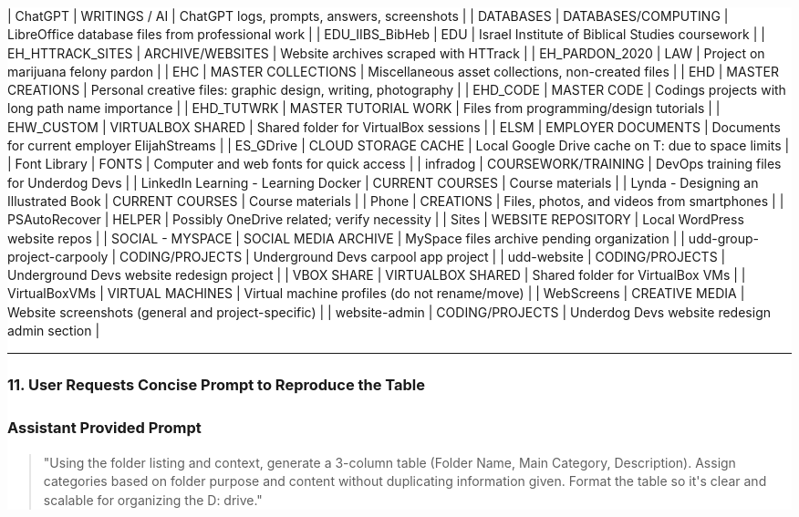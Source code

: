 | ChatGPT                     | WRITINGS / AI          | ChatGPT logs, prompts, answers, screenshots                                                                                                                 |
| DATABASES                   | DATABASES/COMPUTING    | LibreOffice database files from professional work                                                                                                           |
| EDU_IIBS_BibHeb             | EDU                    | Israel Institute of Biblical Studies coursework                                                                                                             |
| EH_HTTRACK_SITES            | ARCHIVE/WEBSITES       | Website archives scraped with HTTrack                                                                                                                       |
| EH_PARDON_2020              | LAW                    | Project on marijuana felony pardon                                                                                                                           |
| EHC                         | MASTER COLLECTIONS     | Miscellaneous asset collections, non-created files                                                                                                         |
| EHD                         | MASTER CREATIONS       | Personal creative files: graphic design, writing, photography                                                                                                |
| EHD_CODE                    | MASTER CODE            | Codings projects with long path name importance                                                                                                            |
| EHD_TUTWRK                  | MASTER TUTORIAL WORK   | Files from programming/design tutorials                                                                                                                    |
| EHW_CUSTOM                  | VIRTUALBOX SHARED      | Shared folder for VirtualBox sessions                                                                                                                      |
| ELSM                        | EMPLOYER DOCUMENTS     | Documents for current employer ElijahStreams                                                                                                               |
| ES_GDrive                   | CLOUD STORAGE CACHE    | Local Google Drive cache on T: due to space limits                                                                                                         |
| Font Library                | FONTS                  | Computer and web fonts for quick access                                                                                                                    |
| infradog                    | COURSEWORK/TRAINING    | DevOps training files for Underdog Devs                                                                                                                   |
| LinkedIn Learning - Learning Docker | CURRENT COURSES | Course materials                                                                                                                                            |
| Lynda - Designing an Illustrated Book | CURRENT COURSES | Course materials                                                                                                                                           |
| Phone                       | CREATIONS              | Files, photos, and videos from smartphones                                                                                                                |
| PSAutoRecover               | HELPER                 | Possibly OneDrive related; verify necessity                                                                                                               |
| Sites                       | WEBSITE REPOSITORY     | Local WordPress website repos                                                                                                                             |
| SOCIAL - MYSPACE            | SOCIAL MEDIA ARCHIVE   | MySpace files archive pending organization                                                                                                               |
| udd-group-project-carpooly  | CODING/PROJECTS        | Underground Devs carpool app project                                                                                                                     |
| udd-website                 | CODING/PROJECTS        | Underground Devs website redesign project                                                                                                                |
| VBOX SHARE                  | VIRTUALBOX SHARED      | Shared folder for VirtualBox VMs                                                                                                                        |
| VirtualBoxVMs               | VIRTUAL MACHINES       | Virtual machine profiles (do not rename/move)                                                                                                           |
| WebScreens                  | CREATIVE MEDIA         | Website screenshots (general and project-specific)                                                                                                     |
| website-admin               | CODING/PROJECTS        | Underdog Devs website redesign admin section                                                                                                           |

***

### 11. User Requests Concise Prompt to Reproduce the Table

### Assistant Provided Prompt  
> "Using the folder listing and context, generate a 3-column table (Folder Name, Main Category, Description). Assign categories based on folder purpose and content without duplicating information given. Format the table so it's clear and scalable for organizing the D: drive."

